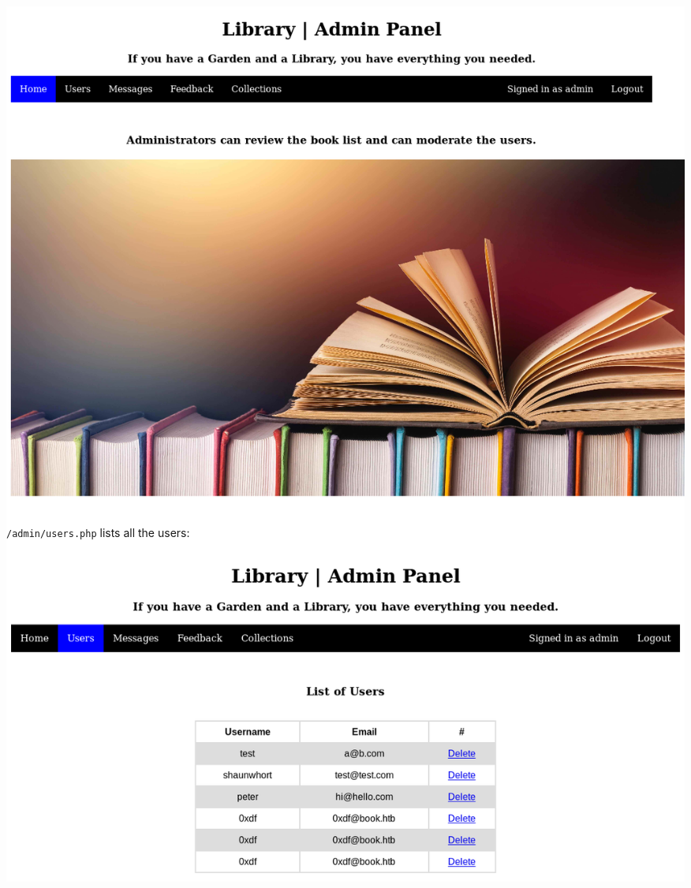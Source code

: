 ![](/img/image-20200227220103625.png)

`/admin/users.php` lists all the users:

![](/img/image-20200227220308758.png)
